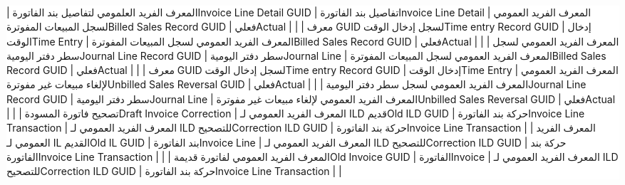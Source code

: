 | <span data-ttu-id="c82d5-207">المعرف الفريد العلمومي لتفاصيل بند الفاتورة</span><span class="sxs-lookup"><span data-stu-id="c82d5-207">Invoice Line Detail GUID</span></span>     | <span data-ttu-id="c82d5-208">تفاصيل بند الفاتورة</span><span class="sxs-lookup"><span data-stu-id="c82d5-208">Invoice Line Detail</span></span>      | <span data-ttu-id="c82d5-209">المعرف الفريد العمومي لسجل المبيعات المفوترة</span><span class="sxs-lookup"><span data-stu-id="c82d5-209">Billed Sales Record GUID</span></span>          | <span data-ttu-id="c82d5-210">فعلي</span><span class="sxs-lookup"><span data-stu-id="c82d5-210">Actual</span></span>                            |                          |
| <span data-ttu-id="c82d5-211">معرف GUID لسجل إدخال الوقت</span><span class="sxs-lookup"><span data-stu-id="c82d5-211">Time entry Record GUID</span></span>       | <span data-ttu-id="c82d5-212">إدخال الوقت</span><span class="sxs-lookup"><span data-stu-id="c82d5-212">Time Entry</span></span>               | <span data-ttu-id="c82d5-213">المعرف الفريد العمومي لسجل المبيعات المفوترة</span><span class="sxs-lookup"><span data-stu-id="c82d5-213">Billed Sales Record GUID</span></span>          | <span data-ttu-id="c82d5-214">فعلي</span><span class="sxs-lookup"><span data-stu-id="c82d5-214">Actual</span></span>                            |                          |
| <span data-ttu-id="c82d5-215">المعرف الفريد العمومي لسجل سطر دفتر اليومية</span><span class="sxs-lookup"><span data-stu-id="c82d5-215">Journal Line Record GUID</span></span>     | <span data-ttu-id="c82d5-216">سطر دفتر اليومية</span><span class="sxs-lookup"><span data-stu-id="c82d5-216">Journal Line</span></span>             | <span data-ttu-id="c82d5-217">المعرف الفريد العمومي لسجل المبيعات المفوترة</span><span class="sxs-lookup"><span data-stu-id="c82d5-217">Billed Sales Record GUID</span></span>          | <span data-ttu-id="c82d5-218">فعلي</span><span class="sxs-lookup"><span data-stu-id="c82d5-218">Actual</span></span>                            |                          |
| <span data-ttu-id="c82d5-219">معرف GUID لسجل إدخال الوقت</span><span class="sxs-lookup"><span data-stu-id="c82d5-219">Time entry Record GUID</span></span>       | <span data-ttu-id="c82d5-220">إدخال الوقت</span><span class="sxs-lookup"><span data-stu-id="c82d5-220">Time Entry</span></span>               | <span data-ttu-id="c82d5-221">المعرف الفريد العمومي لإلغاء مبيعات غير مفوترة</span><span class="sxs-lookup"><span data-stu-id="c82d5-221">Unbilled Sales Reversal GUID</span></span>      | <span data-ttu-id="c82d5-222">فعلي</span><span class="sxs-lookup"><span data-stu-id="c82d5-222">Actual</span></span>                            |                          |
| <span data-ttu-id="c82d5-223">المعرف الفريد العمومي لسجل سطر دفتر اليومية</span><span class="sxs-lookup"><span data-stu-id="c82d5-223">Journal Line Record GUID</span></span>     | <span data-ttu-id="c82d5-224">سطر دفتر اليومية</span><span class="sxs-lookup"><span data-stu-id="c82d5-224">Journal Line</span></span>             | <span data-ttu-id="c82d5-225">المعرف الفريد العمومي لإلغاء مبيعات غير مفوترة</span><span class="sxs-lookup"><span data-stu-id="c82d5-225">Unbilled Sales Reversal GUID</span></span>      | <span data-ttu-id="c82d5-226">فعلي</span><span class="sxs-lookup"><span data-stu-id="c82d5-226">Actual</span></span>                            |                          |
| <span data-ttu-id="c82d5-227">تصحيح فاتورة المسودة</span><span class="sxs-lookup"><span data-stu-id="c82d5-227">Draft Invoice Correction</span></span>     | <span data-ttu-id="c82d5-228">المعرف الفريد العمومي لـ ILD قديم</span><span class="sxs-lookup"><span data-stu-id="c82d5-228">Old ILD GUID</span></span>             | <span data-ttu-id="c82d5-229">حركة بند الفاتورة</span><span class="sxs-lookup"><span data-stu-id="c82d5-229">Invoice Line Transaction</span></span>          | <span data-ttu-id="c82d5-230">المعرف الفريد العمومي لـ ILD للتصحيح</span><span class="sxs-lookup"><span data-stu-id="c82d5-230">Correction ILD GUID</span></span>               | <span data-ttu-id="c82d5-231">حركة بند الفاتورة</span><span class="sxs-lookup"><span data-stu-id="c82d5-231">Invoice Line Transaction</span></span> |
| <span data-ttu-id="c82d5-232">المعرف الفريد العمومي لـ IL القديم</span><span class="sxs-lookup"><span data-stu-id="c82d5-232">Old IL GUID</span></span>                  | <span data-ttu-id="c82d5-233">بند الفاتورة</span><span class="sxs-lookup"><span data-stu-id="c82d5-233">Invoice Line</span></span>             | <span data-ttu-id="c82d5-234">المعرف الفريد العمومي لـ ILD للتصحيح</span><span class="sxs-lookup"><span data-stu-id="c82d5-234">Correction ILD GUID</span></span>               | <span data-ttu-id="c82d5-235">حركة بند الفاتورة</span><span class="sxs-lookup"><span data-stu-id="c82d5-235">Invoice Line Transaction</span></span>          |                          |
| <span data-ttu-id="c82d5-236">المعرف الفريد العمومي لفاتورة قديمة</span><span class="sxs-lookup"><span data-stu-id="c82d5-236">Old Invoice GUID</span></span>             | <span data-ttu-id="c82d5-237">الفاتورة</span><span class="sxs-lookup"><span data-stu-id="c82d5-237">Invoice</span></span>                  | <span data-ttu-id="c82d5-238">المعرف الفريد العمومي لـ ILD للتصحيح</span><span class="sxs-lookup"><span data-stu-id="c82d5-238">Correction ILD GUID</span></span>               | <span data-ttu-id="c82d5-239">حركة بند الفاتورة</span><span class="sxs-lookup"><span data-stu-id="c82d5-239">Invoice Line Transaction</span></span>          |                          |